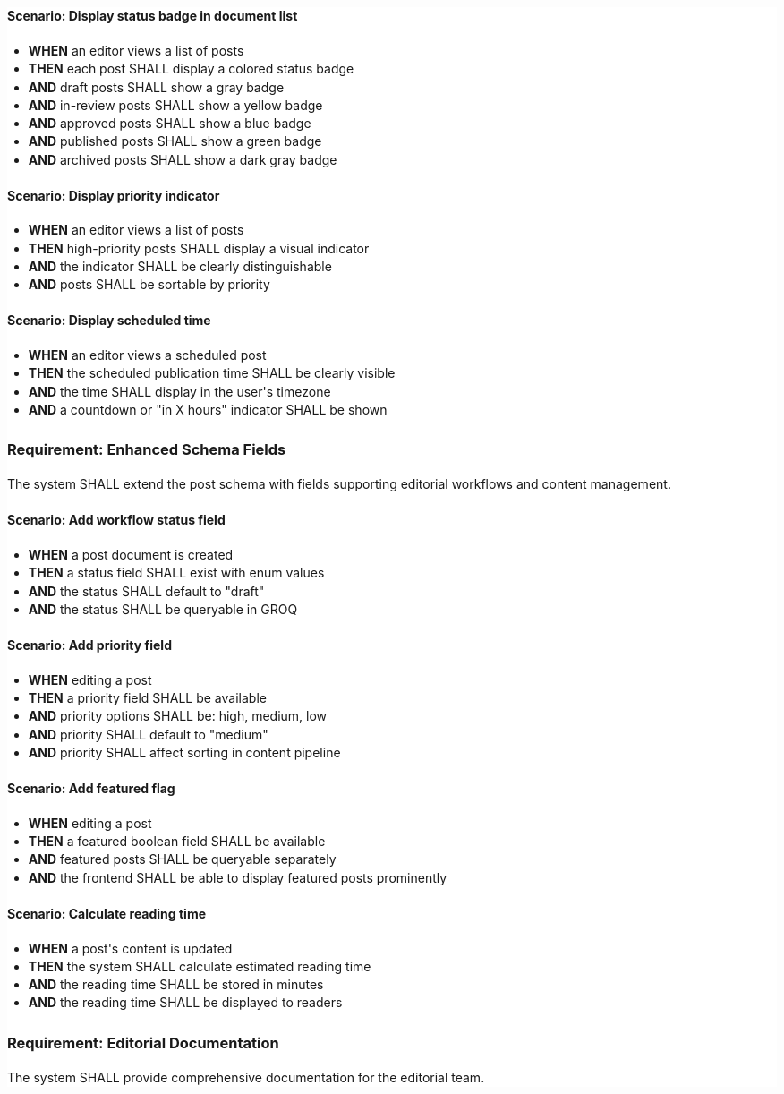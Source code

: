 #### Scenario: Display status badge in document list
- **WHEN** an editor views a list of posts
- **THEN** each post SHALL display a colored status badge
- **AND** draft posts SHALL show a gray badge
- **AND** in-review posts SHALL show a yellow badge
- **AND** approved posts SHALL show a blue badge
- **AND** published posts SHALL show a green badge
- **AND** archived posts SHALL show a dark gray badge

#### Scenario: Display priority indicator
- **WHEN** an editor views a list of posts
- **THEN** high-priority posts SHALL display a visual indicator
- **AND** the indicator SHALL be clearly distinguishable
- **AND** posts SHALL be sortable by priority

#### Scenario: Display scheduled time
- **WHEN** an editor views a scheduled post
- **THEN** the scheduled publication time SHALL be clearly visible
- **AND** the time SHALL display in the user's timezone
- **AND** a countdown or "in X hours" indicator SHALL be shown

### Requirement: Enhanced Schema Fields
The system SHALL extend the post schema with fields supporting editorial workflows and content management.

#### Scenario: Add workflow status field
- **WHEN** a post document is created
- **THEN** a status field SHALL exist with enum values
- **AND** the status SHALL default to "draft"
- **AND** the status SHALL be queryable in GROQ

#### Scenario: Add priority field
- **WHEN** editing a post
- **THEN** a priority field SHALL be available
- **AND** priority options SHALL be: high, medium, low
- **AND** priority SHALL default to "medium"
- **AND** priority SHALL affect sorting in content pipeline

#### Scenario: Add featured flag
- **WHEN** editing a post
- **THEN** a featured boolean field SHALL be available
- **AND** featured posts SHALL be queryable separately
- **AND** the frontend SHALL be able to display featured posts prominently

#### Scenario: Calculate reading time
- **WHEN** a post's content is updated
- **THEN** the system SHALL calculate estimated reading time
- **AND** the reading time SHALL be stored in minutes
- **AND** the reading time SHALL be displayed to readers

### Requirement: Editorial Documentation
The system SHALL provide comprehensive documentation for the editorial team.
